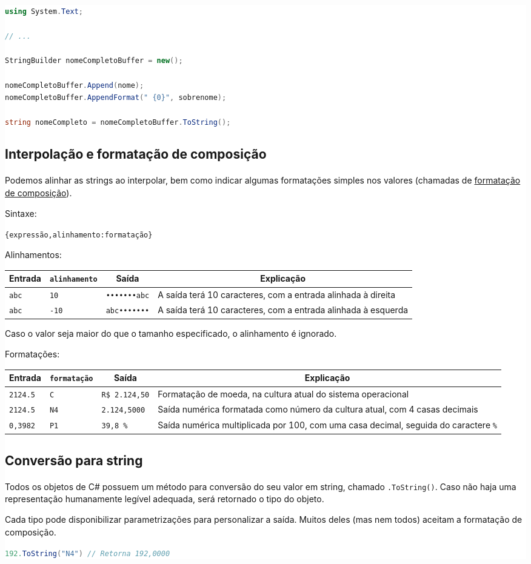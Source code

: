 ```cs
using System.Text;

// ...

StringBuilder nomeCompletoBuffer = new();

nomeCompletoBuffer.Append(nome);
nomeCompletoBuffer.AppendFormat(" {0}", sobrenome);

string nomeCompleto = nomeCompletoBuffer.ToString();
```

## Interpolação e formatação de composição

Podemos alinhar as strings ao interpolar, bem como indicar algumas formatações simples nos valores (chamadas de [formatação de composição](https://docs.microsoft.com/pt-br/dotnet/standard/base-types/composite-formatting)).

Sintaxe:

```
{expressão,alinhamento:formatação}
```

Alinhamentos:

| Entrada | `alinhamento` | Saída        | Explicação                                                    |
| ------- | ------------- | ------------ | ------------------------------------------------------------- |
| `abc`   | `10`          | `•••••••abc` | A saída terá 10 caracteres, com a entrada alinhada à direita  |
| `abc`   | `-10`         | `abc•••••••` | A saída terá 10 caracteres, com a entrada alinhada à esquerda |

Caso o valor seja maior do que o tamanho especificado, o alinhamento é ignorado.

Formatações:

| Entrada  | `formatação` | Saída         | Explicação                                                                          |
| -------- | ------------ | ------------- | ----------------------------------------------------------------------------------- |
| `2124.5` | `C`          | `R$ 2.124,50` | Formatação de moeda, na cultura atual do sistema operacional                        |
| `2124.5` | `N4`         | `2.124,5000`  | Saída numérica formatada como número da cultura atual, com 4 casas decimais         |
| `0,3982` | `P1`         | `39,8 %`      | Saída numérica multiplicada por 100, com uma casa decimal, seguida do caractere `%` |

## Conversão para string

Todos os objetos de C# possuem um método para conversão do seu valor em string, chamado `.ToString()`. Caso não haja uma representação humanamente legível adequada, será retornado o tipo do objeto.

Cada tipo pode disponibilizar parametrizações para personalizar a saída. Muitos deles (mas nem todos) aceitam a formatação de composição.

```cs
192.ToString("N4") // Retorna 192,0000
```
